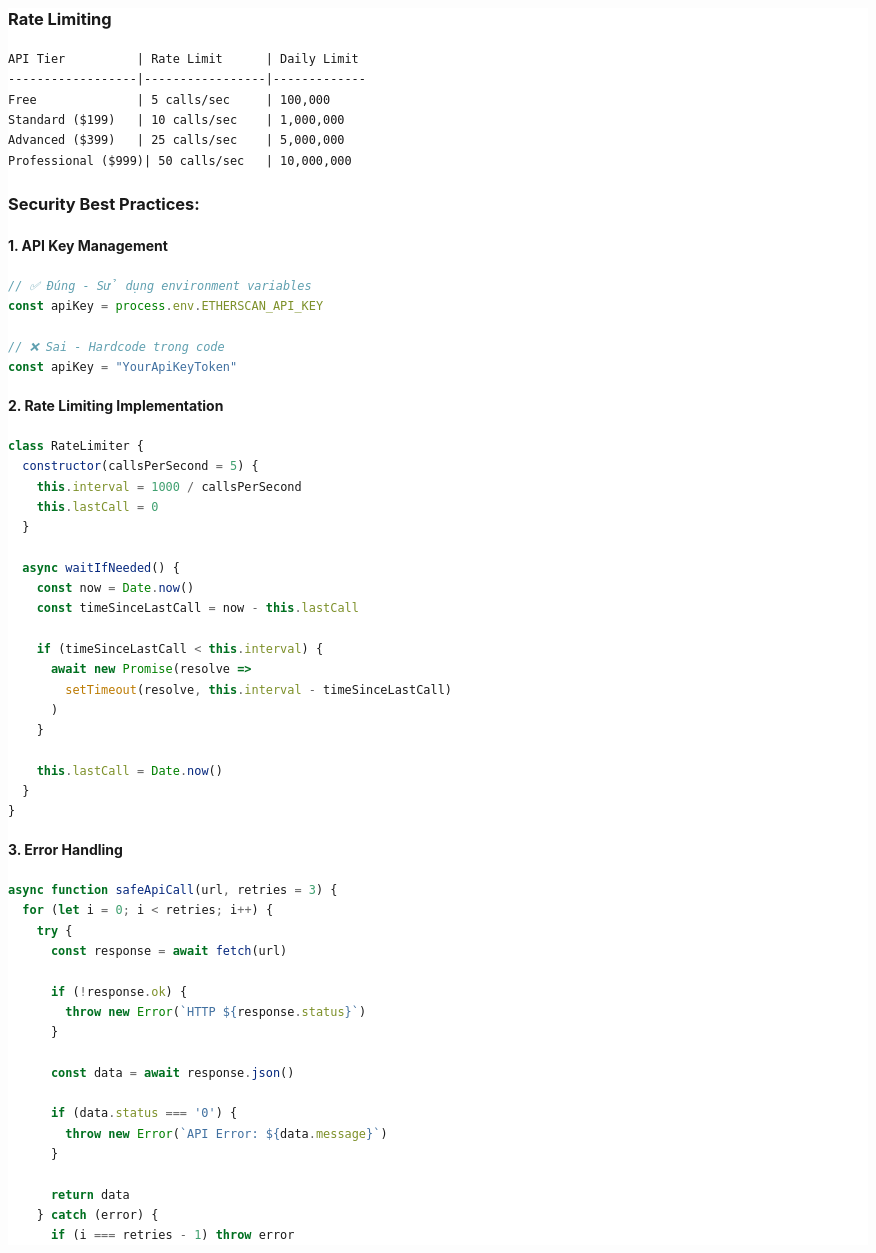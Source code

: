 ### Rate Limiting
```
API Tier          | Rate Limit      | Daily Limit
------------------|-----------------|-------------
Free              | 5 calls/sec     | 100,000
Standard ($199)   | 10 calls/sec    | 1,000,000
Advanced ($399)   | 25 calls/sec    | 5,000,000
Professional ($999)| 50 calls/sec   | 10,000,000
```

### Security Best Practices:

#### 1. API Key Management
```javascript
// ✅ Đúng - Sử dụng environment variables
const apiKey = process.env.ETHERSCAN_API_KEY

// ❌ Sai - Hardcode trong code
const apiKey = "YourApiKeyToken"
```

#### 2. Rate Limiting Implementation
```javascript
class RateLimiter {
  constructor(callsPerSecond = 5) {
    this.interval = 1000 / callsPerSecond
    this.lastCall = 0
  }
  
  async waitIfNeeded() {
    const now = Date.now()
    const timeSinceLastCall = now - this.lastCall
    
    if (timeSinceLastCall < this.interval) {
      await new Promise(resolve => 
        setTimeout(resolve, this.interval - timeSinceLastCall)
      )
    }
    
    this.lastCall = Date.now()
  }
}
```

#### 3. Error Handling
```javascript
async function safeApiCall(url, retries = 3) {
  for (let i = 0; i < retries; i++) {
    try {
      const response = await fetch(url)
      
      if (!response.ok) {
        throw new Error(`HTTP ${response.status}`)
      }
      
      const data = await response.json()
      
      if (data.status === '0') {
        throw new Error(`API Error: ${data.message}`)
      }
      
      return data
    } catch (error) {
      if (i === retries - 1) throw error
```